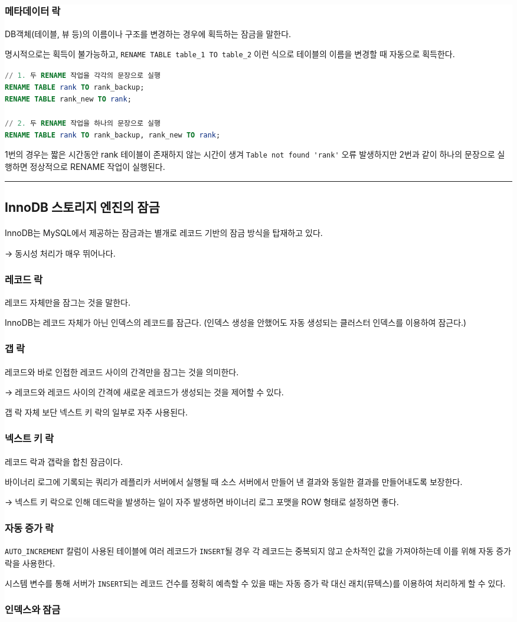 ### 메타데이터 락

DB객체(테이블, 뷰 등)의 이름이나 구조를 변경하는 경우에 획득하는 잠금을 말한다.

명시적으로는 획득이 불가능하고, `RENAME TABLE table_1 TO table_2` 이런 식으로 테이블의 이름을 변경할 때 자동으로 획득한다.

```sql
// 1. 두 RENAME 작업을 각각의 문장으로 실행
RENAME TABLE rank TO rank_backup;
RENAME TABLE rank_new TO rank;

// 2. 두 RENAME 작업을 하나의 문장으로 실행
RENAME TABLE rank TO rank_backup, rank_new TO rank;
```

1번의 경우는 짧은 시간동안 rank 테이블이 존재하지 않는 시간이 생겨 `Table not found 'rank'` 오류 발생하지만 2번과 같이 하나의 문장으로 실행하면 정상적으로 RENAME 작업이 실행된다.

---

## InnoDB 스토리지 엔진의 잠금

InnoDB는 MySQL에서 제공하는 잠금과는 별개로 레코드 기반의 잠금 방식을 탑재하고 있다.

→ 동시성 처리가 매우 뛰어나다.

### **레코드 락**

레코드 자체만을 잠그는 것을 말한다.

InnoDB는 레코드 자체가 아닌 인덱스의 레코드를 잠근다. (인덱스 생성을 안했어도 자동 생성되는 클러스터 인덱스를 이용하여 잠근다.)

### **갭 락**

레코드와 바로 인접한 레코드 사이의 간격만을 잠그는 것을 의미한다.

→ 레코드와 레코드 사이의 간격에 새로운 레코드가 생성되는 것을 제어할 수 있다.

갭 락 자체 보단 넥스트 키 락의 일부로 자주 사용된다.

### **넥스트 키 락**

레코드 락과 갭락을 합친 잠금이다.

바이너리 로그에 기록되는 쿼리가 레플리카 서버에서 실행될 때 소스 서버에서 만들어 낸 결과와 동일한 결과를 만들어내도록 보장한다.

→ 넥스트 키 락으로 인해 데드락을 발생하는 일이 자주 발생하면 바이너리 로그 포맷을 ROW 형태로 설정하면 좋다.

### **자동 증가 락**

`AUTO_INCREMENT` 칼럼이 사용된 테이블에 여러 레코드가 `INSERT`될 경우 각 레코드는 중복되지 않고 순차적인 값을 가져야하는데 이를 위해 자동 증가 락을 사용한다.

시스템 변수를 통해 서버가 `INSERT`되는 레코드 건수를 정확히 예측할 수 있을 때는 자동 증가 락 대신 래치(뮤텍스)를 이용하여 처리하게 할 수 있다.

### 인덱스와 잠금
